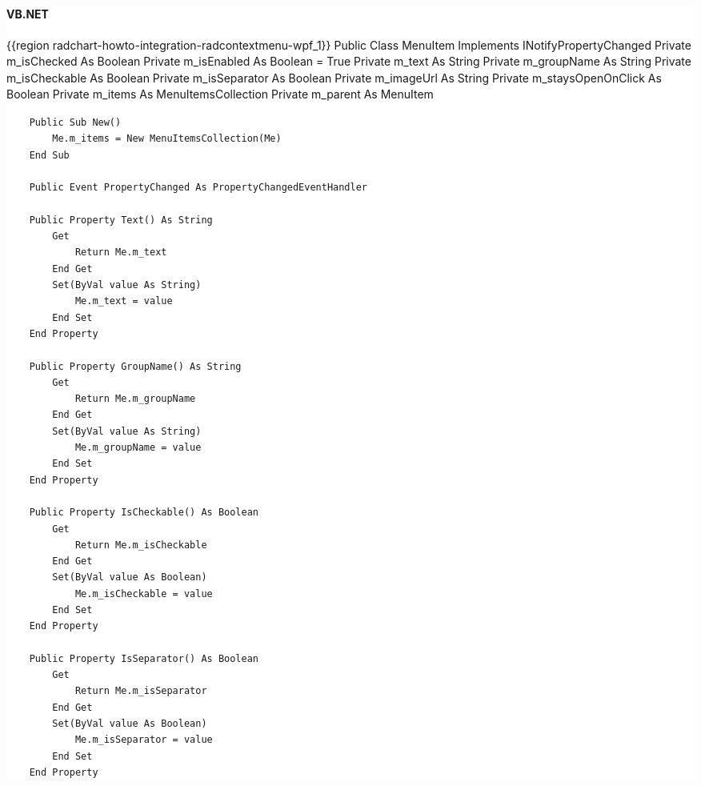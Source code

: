 

#### __VB.NET__

{{region radchart-howto-integration-radcontextmenu-wpf_1}}
	Public Class MenuItem
	    Implements INotifyPropertyChanged
	    Private m_isChecked As Boolean
	    Private m_isEnabled As Boolean = True
	    Private m_text As String
	    Private m_groupName As String
	    Private m_isCheckable As Boolean
	    Private m_isSeparator As Boolean
	    Private m_imageUrl As String
	    Private m_staysOpenOnClick As Boolean
	    Private m_items As MenuItemsCollection
	    Private m_parent As MenuItem
	
	    Public Sub New()
	        Me.m_items = New MenuItemsCollection(Me)
	    End Sub
	
	    Public Event PropertyChanged As PropertyChangedEventHandler
	
	    Public Property Text() As String
	        Get
	            Return Me.m_text
	        End Get
	        Set(ByVal value As String)
	            Me.m_text = value
	        End Set
	    End Property
	
	    Public Property GroupName() As String
	        Get
	            Return Me.m_groupName
	        End Get
	        Set(ByVal value As String)
	            Me.m_groupName = value
	        End Set
	    End Property
	
	    Public Property IsCheckable() As Boolean
	        Get
	            Return Me.m_isCheckable
	        End Get
	        Set(ByVal value As Boolean)
	            Me.m_isCheckable = value
	        End Set
	    End Property
	
	    Public Property IsSeparator() As Boolean
	        Get
	            Return Me.m_isSeparator
	        End Get
	        Set(ByVal value As Boolean)
	            Me.m_isSeparator = value
	        End Set
	    End Property
	